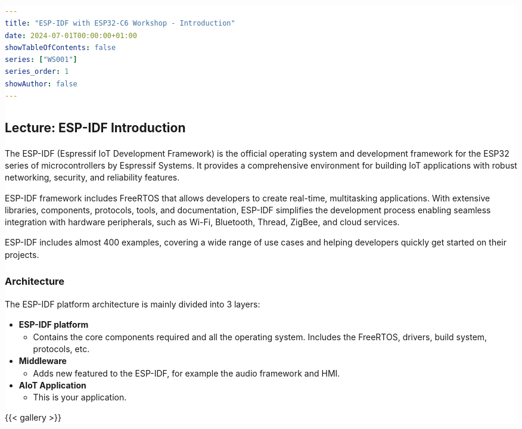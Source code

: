 ```yaml
---
title: "ESP-IDF with ESP32-C6 Workshop - Introduction"
date: 2024-07-01T00:00:00+01:00
showTableOfContents: false
series: ["WS001"]
series_order: 1
showAuthor: false
---
```


## Lecture: ESP-IDF Introduction

The ESP-IDF (Espressif IoT Development Framework) is the official operating system and development framework for the ESP32 series of microcontrollers by Espressif Systems. It provides a comprehensive environment for building IoT applications with robust networking, security, and reliability features.

ESP-IDF framework includes FreeRTOS that allows developers to create real-time, multitasking applications. With extensive libraries, components, protocols, tools, and documentation, ESP-IDF simplifies the development process enabling seamless integration with hardware peripherals, such as Wi-Fi, Bluetooth, Thread, ZigBee, and cloud services.

ESP-IDF includes almost 400 examples, covering a wide range of use cases and helping developers quickly get started on their projects.

### Architecture

The ESP-IDF platform architecture is mainly divided into 3 layers:

- **ESP-IDF platform**
  - Contains the core components required and all the operating system. Includes the FreeRTOS, drivers, build system, protocols, etc.
- **Middleware**
  - Adds new featured to the ESP-IDF, for example the audio framework and HMI.
- **AIoT Application**
  - This is your application.

{{< gallery >}}